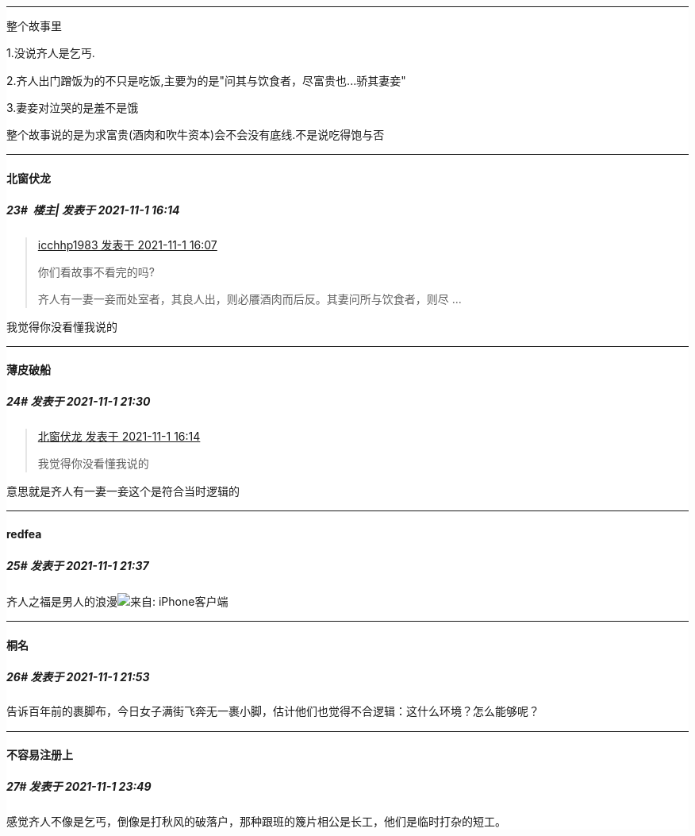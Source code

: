 -------------------------

整个故事里

1.没说齐人是乞丐.

2.齐人出门蹭饭为的不只是吃饭,主要为的是"问其与饮食者，尽富贵也...骄其妻妾"

3.妻妾对泣哭的是羞不是饿

整个故事说的是为求富贵(酒肉和吹牛资本)会不会没有底线.不是说吃得饱与否

*****

####  北窗伏龙  
##### 23#         楼主| 发表于 2021-11-1 16:14

<blockquote><a href="httphttps://bbs.saraba1st.com/2b/forum.php?mod=redirect&amp;goto=findpost&amp;pid=53365914&amp;ptid=2035120" target="_blank">icchhp1983 发表于 2021-11-1 16:07</a>

你们看故事不看完的吗?

齐人有一妻一妾而处室者，其良人出，则必餍酒肉而后反。其妻问所与饮食者，则尽 ...</blockquote>
我觉得你没看懂我说的

*****

####  薄皮破船  
##### 24#       发表于 2021-11-1 21:30

<blockquote><a href="httphttps://bbs.saraba1st.com/2b/forum.php?mod=redirect&amp;goto=findpost&amp;pid=53366025&amp;ptid=2035120" target="_blank">北窗伏龙 发表于 2021-11-1 16:14</a>

我觉得你没看懂我说的</blockquote>
意思就是齐人有一妻一妾这个是符合当时逻辑的

*****

####  redfea  
##### 25#       发表于 2021-11-1 21:37

齐人之福是男人的浪漫<img src="https://static.saraba1st.com/image/smiley/face2017/130.png" referrerpolicy="no-referrer">来自: iPhone客户端

*****

####  桐名  
##### 26#       发表于 2021-11-1 21:53

告诉百年前的裹脚布，今日女子满街飞奔无一裹小脚，估计他们也觉得不合逻辑：这什么环境？怎么能够呢？

*****

####  不容易注册上  
##### 27#       发表于 2021-11-1 23:49

感觉齐人不像是乞丐，倒像是打秋风的破落户，那种跟班的篾片相公是长工，他们是临时打杂的短工。
